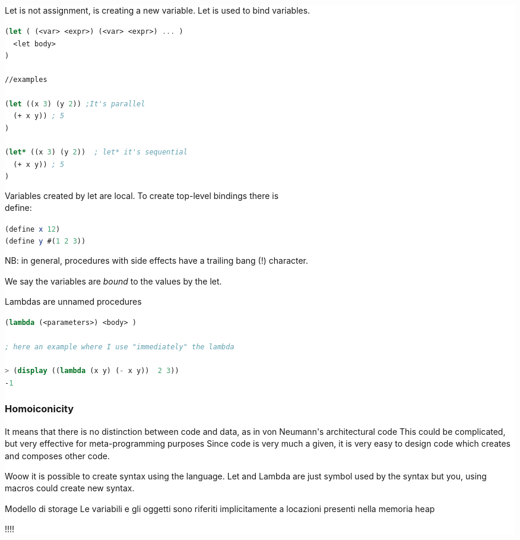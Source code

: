 
Let is not assignment, is creating a new variable. Let is used to bind variables.

```` Scheme
(let ( (<var> <expr>) (<var> <expr>) ... )
  <let body> 
)

//examples 

(let ((x 3) (y 2)) ;It's parallel 
  (+ x y)) ; 5 
)

(let* ((x 3) (y 2))  ; let* it's sequential
  (+ x y)) ; 5 
)
````

Variables created by let are local. To create top-level bindings there is  
define:  
````Scheme
(define x 12)  
(define y #(1 2 3))
````


NB: in general, procedures with side effects have a trailing bang (!) character.

We say the variables are _bound_ to the values by the let.

Lambdas are unnamed procedures 

````Scheme
(lambda (<parameters>) <body> )

; here an example where I use "immediately" the lambda

> (display ((lambda (x y) (- x y))  2 3))
-1
````


### Homoiconicity

It means that there is no distinction between code and data, as in von Neumann's architectural code This could be complicated, but very effective for meta-programming purposes Since code is very much a given, it is very easy to design code which creates and composes other code.


Woow it is possible to create syntax using the language. Let and Lambda are just symbol used by the syntax but you, using macros could create new syntax. 


Modello di storage Le variabili e gli oggetti sono riferiti implicitamente a locazioni presenti nella memoria heap


!!!! 
